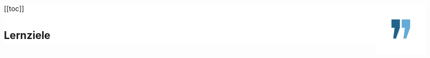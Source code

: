 <img align="right" width="12%" alt="Icon_Zitieren" src="../medien/icons/0015_THK_Zitieren.svg?autoSizes=true">

 


[[toc]]

## Lernziele
